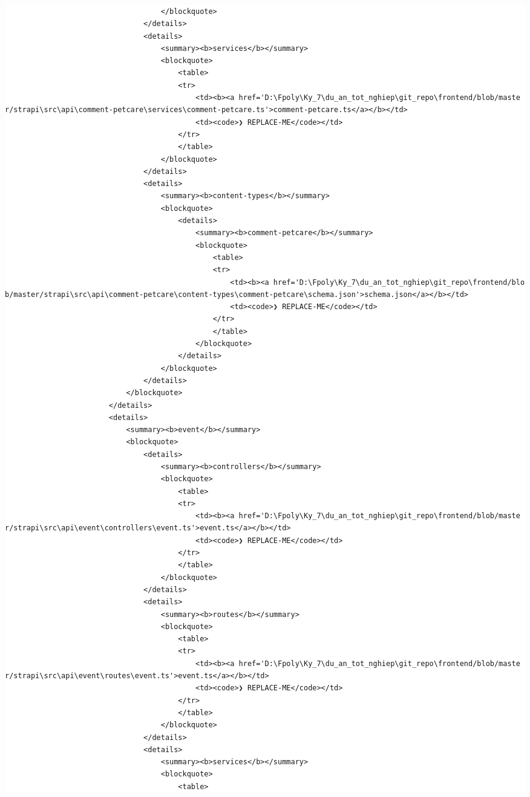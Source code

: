 										</blockquote>
									</details>
									<details>
										<summary><b>services</b></summary>
										<blockquote>
											<table>
											<tr>
												<td><b><a href='D:\Fpoly\Ky_7\du_an_tot_nghiep\git_repo\frontend/blob/master/strapi\src\api\comment-petcare\services\comment-petcare.ts'>comment-petcare.ts</a></b></td>
												<td><code>❯ REPLACE-ME</code></td>
											</tr>
											</table>
										</blockquote>
									</details>
									<details>
										<summary><b>content-types</b></summary>
										<blockquote>
											<details>
												<summary><b>comment-petcare</b></summary>
												<blockquote>
													<table>
													<tr>
														<td><b><a href='D:\Fpoly\Ky_7\du_an_tot_nghiep\git_repo\frontend/blob/master/strapi\src\api\comment-petcare\content-types\comment-petcare\schema.json'>schema.json</a></b></td>
														<td><code>❯ REPLACE-ME</code></td>
													</tr>
													</table>
												</blockquote>
											</details>
										</blockquote>
									</details>
								</blockquote>
							</details>
							<details>
								<summary><b>event</b></summary>
								<blockquote>
									<details>
										<summary><b>controllers</b></summary>
										<blockquote>
											<table>
											<tr>
												<td><b><a href='D:\Fpoly\Ky_7\du_an_tot_nghiep\git_repo\frontend/blob/master/strapi\src\api\event\controllers\event.ts'>event.ts</a></b></td>
												<td><code>❯ REPLACE-ME</code></td>
											</tr>
											</table>
										</blockquote>
									</details>
									<details>
										<summary><b>routes</b></summary>
										<blockquote>
											<table>
											<tr>
												<td><b><a href='D:\Fpoly\Ky_7\du_an_tot_nghiep\git_repo\frontend/blob/master/strapi\src\api\event\routes\event.ts'>event.ts</a></b></td>
												<td><code>❯ REPLACE-ME</code></td>
											</tr>
											</table>
										</blockquote>
									</details>
									<details>
										<summary><b>services</b></summary>
										<blockquote>
											<table>